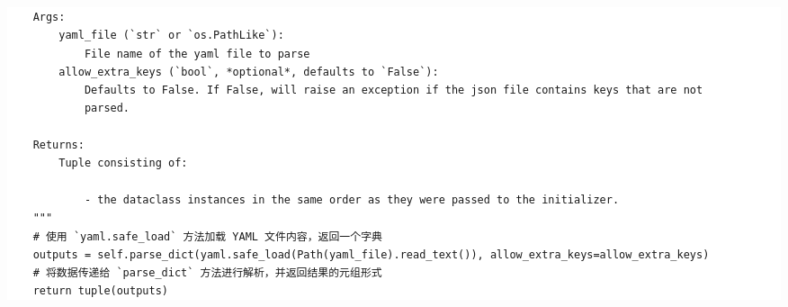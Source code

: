         Args:
            yaml_file (`str` or `os.PathLike`):
                File name of the yaml file to parse
            allow_extra_keys (`bool`, *optional*, defaults to `False`):
                Defaults to False. If False, will raise an exception if the json file contains keys that are not
                parsed.

        Returns:
            Tuple consisting of:

                - the dataclass instances in the same order as they were passed to the initializer.
        """
        # 使用 `yaml.safe_load` 方法加载 YAML 文件内容，返回一个字典
        outputs = self.parse_dict(yaml.safe_load(Path(yaml_file).read_text()), allow_extra_keys=allow_extra_keys)
        # 将数据传递给 `parse_dict` 方法进行解析，并返回结果的元组形式
        return tuple(outputs)
```